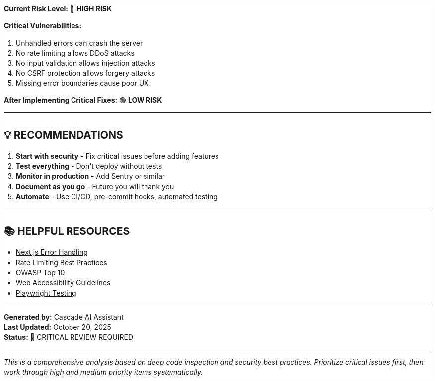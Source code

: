 **Current Risk Level:** 🔴 **HIGH RISK**

**Critical Vulnerabilities:**
1. Unhandled errors can crash the server
2. No rate limiting allows DDoS attacks
3. No input validation allows injection attacks
4. No CSRF protection allows forgery attacks
5. Missing error boundaries cause poor UX

**After Implementing Critical Fixes:** 🟢 **LOW RISK**

---

## 💡 RECOMMENDATIONS

1. **Start with security** - Fix critical issues before adding features
2. **Test everything** - Don't deploy without tests
3. **Monitor in production** - Add Sentry or similar
4. **Document as you go** - Future you will thank you
5. **Automate** - Use CI/CD, pre-commit hooks, automated testing

---

## 📚 HELPFUL RESOURCES

- [Next.js Error Handling](https://nextjs.org/docs/app/building-your-application/routing/error-handling)
- [Rate Limiting Best Practices](https://www.cloudflare.com/learning/bots/what-is-rate-limiting/)
- [OWASP Top 10](https://owasp.org/www-project-top-ten/)
- [Web Accessibility Guidelines](https://www.w3.org/WAI/WCAG21/quickref/)
- [Playwright Testing](https://playwright.dev/docs/intro)

---

**Generated by:** Cascade AI Assistant  
**Last Updated:** October 20, 2025  
**Status:** 🔴 CRITICAL REVIEW REQUIRED

---

*This is a comprehensive analysis based on deep code inspection and security best practices. Prioritize critical issues first, then work through high and medium priority items systematically.*
